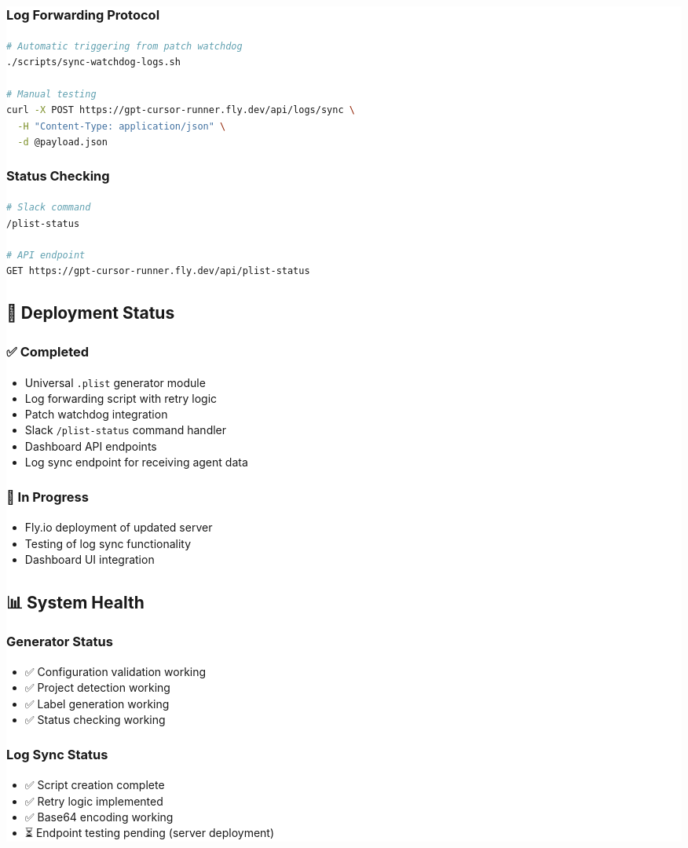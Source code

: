 ### Log Forwarding Protocol
```bash
# Automatic triggering from patch watchdog
./scripts/sync-watchdog-logs.sh

# Manual testing
curl -X POST https://gpt-cursor-runner.fly.dev/api/logs/sync \
  -H "Content-Type: application/json" \
  -d @payload.json
```

### Status Checking
```bash
# Slack command
/plist-status

# API endpoint
GET https://gpt-cursor-runner.fly.dev/api/plist-status
```

## 🚀 Deployment Status

### ✅ Completed
- Universal `.plist` generator module
- Log forwarding script with retry logic
- Patch watchdog integration
- Slack `/plist-status` command handler
- Dashboard API endpoints
- Log sync endpoint for receiving agent data

### 🔄 In Progress
- Fly.io deployment of updated server
- Testing of log sync functionality
- Dashboard UI integration

## 📊 System Health

### Generator Status
- ✅ Configuration validation working
- ✅ Project detection working
- ✅ Label generation working
- ✅ Status checking working

### Log Sync Status
- ✅ Script creation complete
- ✅ Retry logic implemented
- ✅ Base64 encoding working
- ⏳ Endpoint testing pending (server deployment)
